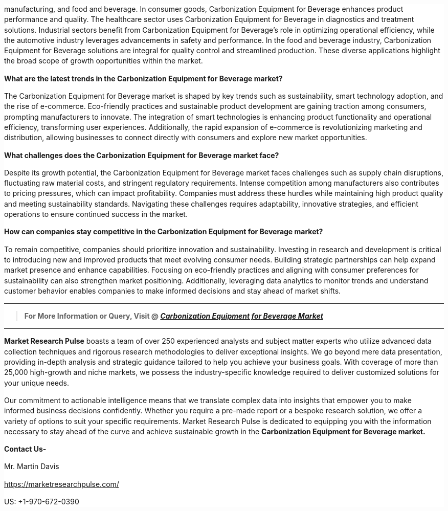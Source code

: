 manufacturing, and food and beverage. In consumer goods, Carbonization Equipment for Beverage enhances product performance and quality. The healthcare sector uses Carbonization Equipment for Beverage in diagnostics and treatment solutions. Industrial sectors benefit from Carbonization Equipment for Beverage&rsquo;s role in optimizing operational efficiency, while the automotive industry leverages advancements in safety and performance. In the food and beverage industry, Carbonization Equipment for Beverage solutions are integral for quality control and streamlined production. These diverse applications highlight the broad scope of growth opportunities within the market.</p><p><strong>What are the latest trends in the Carbonization Equipment for Beverage market?</strong></p><p>The Carbonization Equipment for Beverage market is shaped by key trends such as sustainability, smart technology adoption, and the rise of e-commerce. Eco-friendly practices and sustainable product development are gaining traction among consumers, prompting manufacturers to innovate. The integration of smart technologies is enhancing product functionality and operational efficiency, transforming user experiences. Additionally, the rapid expansion of e-commerce is revolutionizing marketing and distribution, allowing businesses to connect directly with consumers and explore new market opportunities.</p><p><strong>What challenges does the Carbonization Equipment for Beverage market face?</strong></p><p>Despite its growth potential, the Carbonization Equipment for Beverage market faces challenges such as supply chain disruptions, fluctuating raw material costs, and stringent regulatory requirements. Intense competition among manufacturers also contributes to pricing pressures, which can impact profitability. Companies must address these hurdles while maintaining high product quality and meeting sustainability standards. Navigating these challenges requires adaptability, innovative strategies, and efficient operations to ensure continued success in the market.</p><p><strong>How can companies stay competitive in the Carbonization Equipment for Beverage market?</strong></p><p>To remain competitive, companies should prioritize innovation and sustainability. Investing in research and development is critical to introducing new and improved products that meet evolving consumer needs. Building strategic partnerships can help expand market presence and enhance capabilities. Focusing on eco-friendly practices and aligning with consumer preferences for sustainability can also strengthen market positioning. Additionally, leveraging data analytics to monitor trends and understand customer behavior enables companies to make informed decisions and stay ahead of market shifts.</p><hr /><blockquote><p><strong>For More Information or Query, Visit @&nbsp;<em><a href="https://marketresearchpulse.com/report/115875/carbonization-equipment-for-beverage-market?utm_source=Linkedin&utm_medium=021">Carbonization Equipment for Beverage Market</a></em></strong></p></blockquote><hr /><p><strong>Market Research Pulse</strong> boasts a team of over 250 experienced analysts and subject matter experts who utilize advanced data collection techniques and rigorous research methodologies to deliver exceptional insights. We go beyond mere data presentation, providing in-depth analysis and strategic guidance tailored to help you achieve your business goals. With coverage of more than 25,000 high-growth and niche markets, we possess the industry-specific knowledge required to deliver customized solutions for your unique needs.</p><p>Our commitment to actionable intelligence means that we translate complex data into insights that empower you to make informed business decisions confidently. Whether you require a pre-made report or a bespoke research solution, we offer a variety of options to suit your specific requirements. Market Research Pulse is dedicated to equipping you with the information necessary to stay ahead of the curve and achieve sustainable growth in the <strong>Carbonization Equipment for Beverage market.</strong></p><p><strong>Contact Us-</strong></p><p>Mr. Martin Davis</p><p>https://marketresearchpulse.com/</p><p>US: +1-970-672-0390</p>
